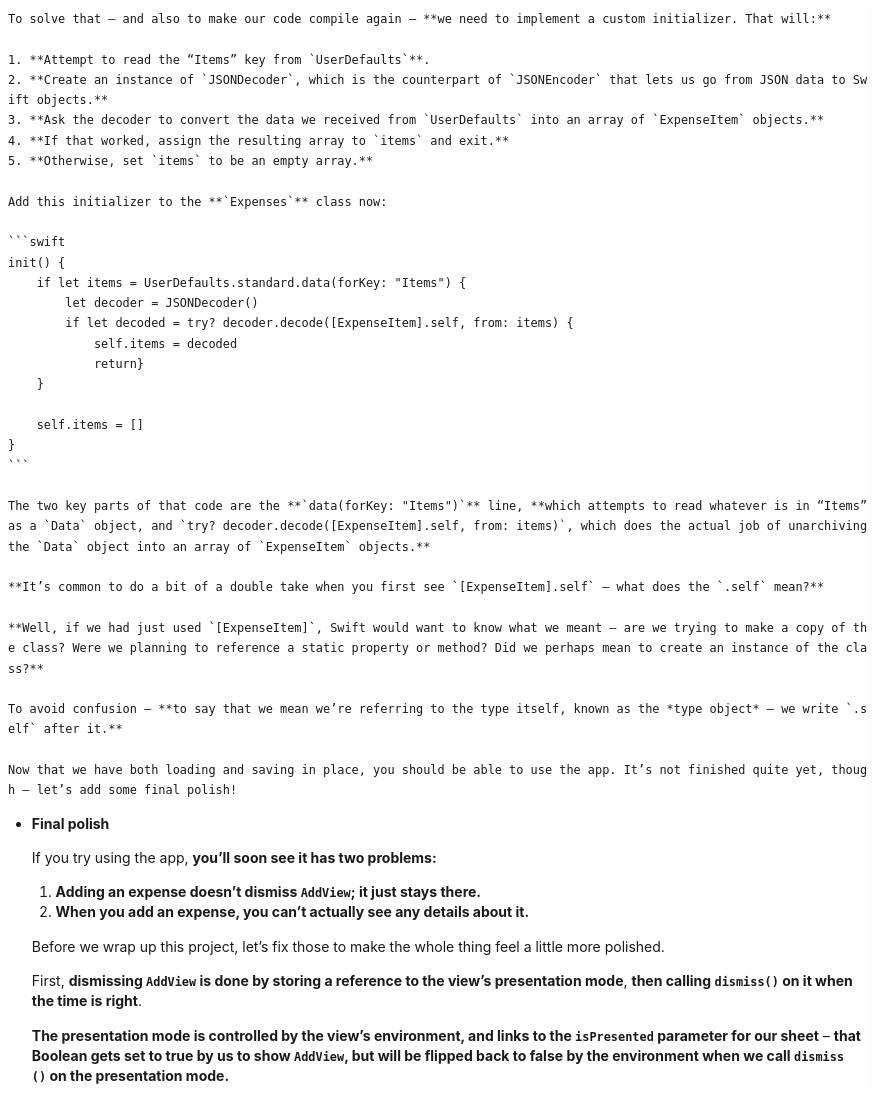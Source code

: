     To solve that – and also to make our code compile again – **we need to implement a custom initializer. That will:**

    1. **Attempt to read the “Items” key from `UserDefaults`**.
    2. **Create an instance of `JSONDecoder`, which is the counterpart of `JSONEncoder` that lets us go from JSON data to Swift objects.**
    3. **Ask the decoder to convert the data we received from `UserDefaults` into an array of `ExpenseItem` objects.**
    4. **If that worked, assign the resulting array to `items` and exit.**
    5. **Otherwise, set `items` to be an empty array.**

    Add this initializer to the **`Expenses`** class now:

    ```swift
    init() {
        if let items = UserDefaults.standard.data(forKey: "Items") {
            let decoder = JSONDecoder()
            if let decoded = try? decoder.decode([ExpenseItem].self, from: items) {
                self.items = decoded
                return}
        }

        self.items = []
    }
    ```

    The two key parts of that code are the **`data(forKey: "Items")`** line, **which attempts to read whatever is in “Items” as a `Data` object, and `try? decoder.decode([ExpenseItem].self, from: items)`, which does the actual job of unarchiving the `Data` object into an array of `ExpenseItem` objects.**

    **It’s common to do a bit of a double take when you first see `[ExpenseItem].self` – what does the `.self` mean?** 

    **Well, if we had just used `[ExpenseItem]`, Swift would want to know what we meant – are we trying to make a copy of the class? Were we planning to reference a static property or method? Did we perhaps mean to create an instance of the class?** 

    To avoid confusion – **to say that we mean we’re referring to the type itself, known as the *type object* – we write `.self` after it.**

    Now that we have both loading and saving in place, you should be able to use the app. It’s not finished quite yet, though – let’s add some final polish!

- **Final polish**

    If you try using the app, **you’ll soon see it has two problems:**

    1. **Adding an expense doesn’t dismiss `AddView`; it just stays there.**
    2. **When you add an expense, you can’t actually see any details about it.**

    Before we wrap up this project, let’s fix those to make the whole thing feel a little more polished.

    First, **dismissing `AddView` is done by storing a reference to the view’s presentation mode**, **then calling `dismiss()` on it when the time is right**. 

    **The presentation mode is controlled by the view’s environment, and links to the `isPresented` parameter for our sheet** – **that Boolean gets set to true by us to show `AddView`, but will be flipped back to false by the environment when we call `dismiss()` on the presentation mode.**
